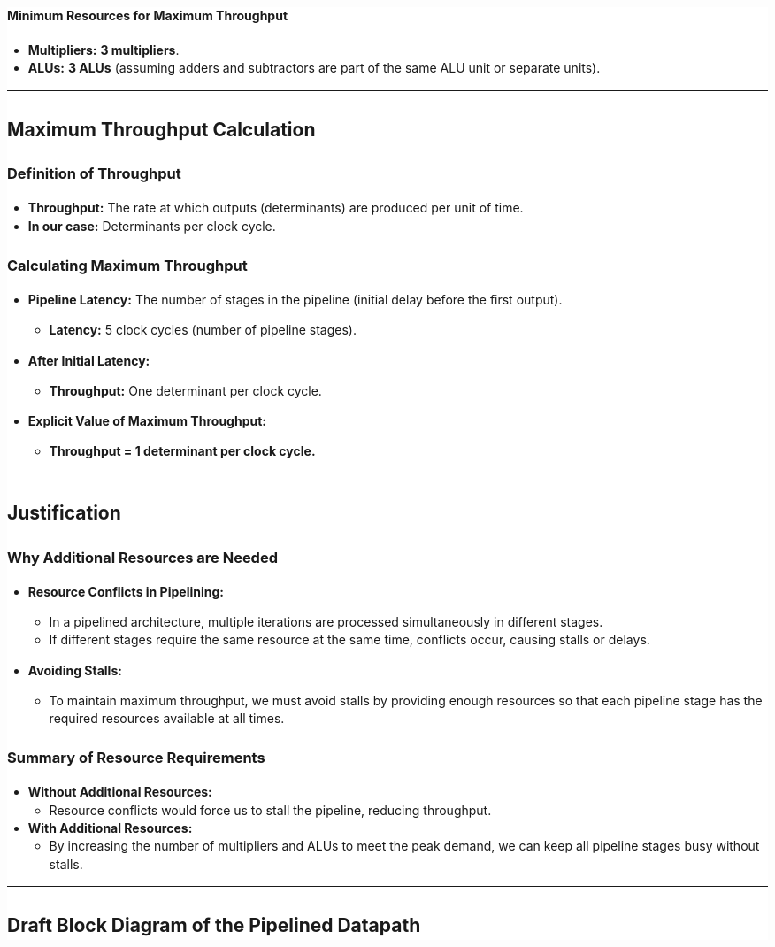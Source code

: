 #### **Minimum Resources for Maximum Throughput**

- **Multipliers:** **3 multipliers**.
- **ALUs:** **3 ALUs** (assuming adders and subtractors are part of the same ALU unit or separate units).

---

## **Maximum Throughput Calculation**

### **Definition of Throughput**

- **Throughput:** The rate at which outputs (determinants) are produced per unit of time.
- **In our case:** Determinants per clock cycle.

### **Calculating Maximum Throughput**

- **Pipeline Latency:** The number of stages in the pipeline (initial delay before the first output).
  - **Latency:** 5 clock cycles (number of pipeline stages).
- **After Initial Latency:**
  - **Throughput:** One determinant per clock cycle.

- **Explicit Value of Maximum Throughput:**
  - **Throughput = 1 determinant per clock cycle.**

---

## **Justification**

### **Why Additional Resources are Needed**

- **Resource Conflicts in Pipelining:**
  - In a pipelined architecture, multiple iterations are processed simultaneously in different stages.
  - If different stages require the same resource at the same time, conflicts occur, causing stalls or delays.

- **Avoiding Stalls:**
  - To maintain maximum throughput, we must avoid stalls by providing enough resources so that each pipeline stage has the required resources available at all times.

### **Summary of Resource Requirements**

- **Without Additional Resources:**
  - Resource conflicts would force us to stall the pipeline, reducing throughput.
- **With Additional Resources:**
  - By increasing the number of multipliers and ALUs to meet the peak demand, we can keep all pipeline stages busy without stalls.

---

## **Draft Block Diagram of the Pipelined Datapath**
